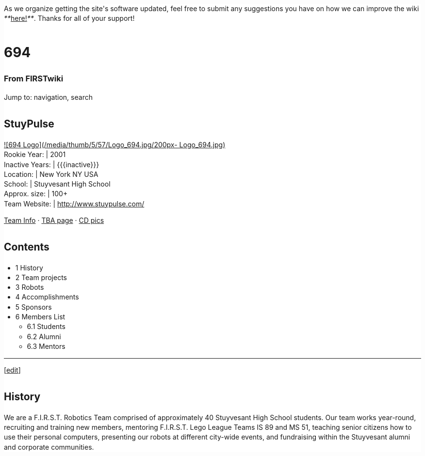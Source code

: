As we organize getting the site's software updated, feel free to submit any
suggestions you have on how we can improve the wiki
_**_[here!](/index.php/User:Hallry/Suggestions "User:Hallry/Suggestions"
)_**_. Thanks for all of your support!

# 694

### From FIRSTwiki

Jump to: navigation, search

StuyPulse  
---  
[![694 Logo](/media/thumb/5/57/Logo_694.jpg/200px-
Logo_694.jpg)](/index.php/Image:Logo_694.jpg "694 Logo" )  
Rookie Year: | 2001  
Inactive Years: | {{{inactive}}}  
Location: | New York NY USA  
School: | Stuyvesant High School  
Approx. size: | 100+  
Team Website: | <http://www.stuypulse.com/>  
  
[Team Info](http://frclinks.appspot.com/t/694
"http://frclinks.appspot.com/t/694" ) · [TBA
page](http://www.thebluealliance.com/team/694
"http://www.thebluealliance.com/team/694" ) · [CD
pics](http://www.chiefdelphi.com/media/photos/tags/frc694
"http://www.chiefdelphi.com/media/photos/tags/frc694" )  
  
## Contents

  * 1 History
  * 2 Team projects
  * 3 Robots
  * 4 Accomplishments
  * 5 Sponsors
  * 6 Members List
    * 6.1 Students
    * 6.2 Alumni
    * 6.3 Mentors  
---  
  
[[edit](/index.php?title=694&action=edit&section=1 "Edit section: History" )]

## History

We are a F.I.R.S.T. Robotics Team comprised of approximately 40 Stuyvesant
High School students. Our team works year-round, recruiting and training new
members, mentoring F.I.R.S.T. Lego League Teams IS 89 and MS 51, teaching
senior citizens how to use their personal computers, presenting our robots at
different city-wide events, and fundraising within the Stuyvesant alumni and
corporate communities.
